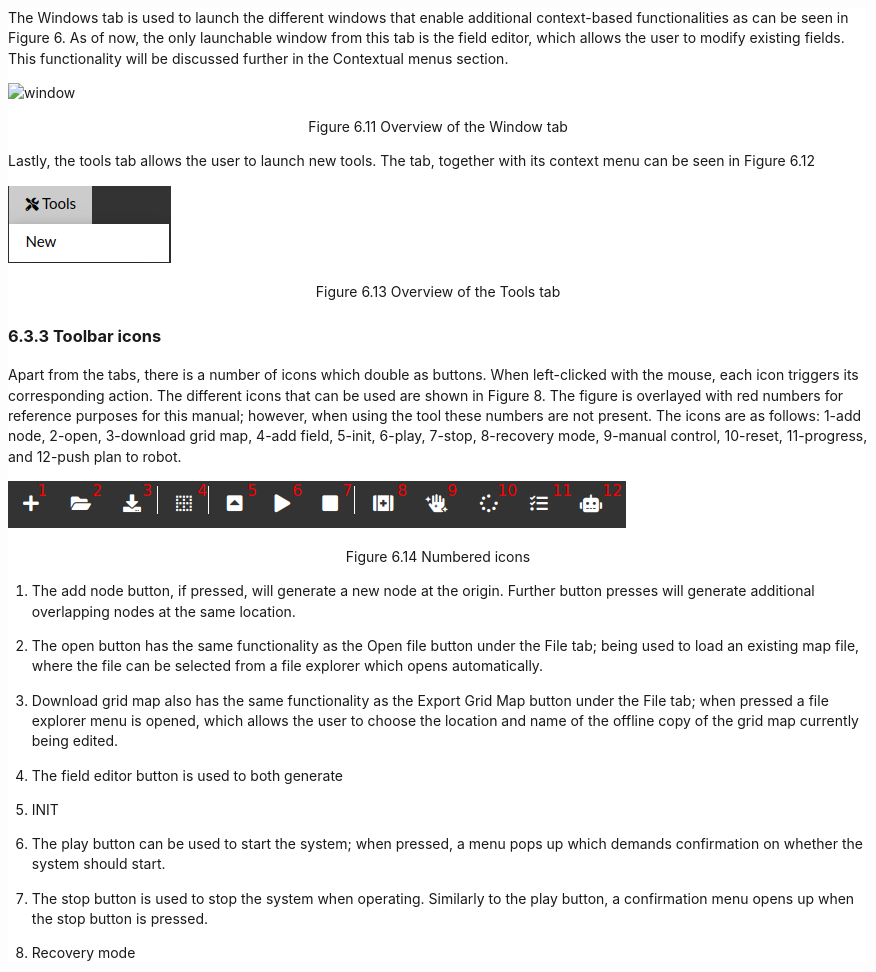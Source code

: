 The Windows tab is used to launch the different windows that enable additional context-based functionalities as can be seen in Figure 6. As of now, the only launchable window from this tab is the field editor, which allows the user to modify existing fields. This functionality will be discussed further in the Contextual menus section.

![window](images/Window.png)
<center>Figure 6.11 Overview of the Window tab</center>

Lastly, the tools tab allows the user to launch new tools. The tab, together with its context menu can be seen in Figure 6.12

![tools](images/Tools.png)
<center>Figure 6.13 Overview of the Tools tab</center>

### 6.3.3 Toolbar icons

Apart from the tabs, there is a number of icons which double as buttons. When left-clicked with the mouse, each icon triggers its corresponding action. The different icons that can be used are shown in Figure 8. The figure is overlayed with red numbers for reference purposes for this manual; however, when using the tool these numbers are not present. The icons are as follows: 1-add node, 2-open, 3-download grid map, 4-add field, 5-init, 6-play, 7-stop, 8-recovery mode, 9-manual control, 10-reset, 11-progress, and 12-push plan to robot.

![icons](images/Icons_numbered.png)
<center>Figure 6.14 Numbered icons</center>

1. The add node button, if pressed, will generate a new node at the origin. Further button presses will generate additional overlapping nodes at the same location.

2. The open button has the same functionality as the Open file button under the File tab; being used to load an existing map file, where the file can be selected from a file explorer which opens automatically.

3. Download grid map also has the same functionality as the Export Grid Map button under the File tab; when pressed a file explorer menu is opened, which allows the user to choose the location and name of the offline copy of the grid map currently being edited.

4. The field editor button is used to both generate 

5. INIT

6. The play button can be used to start the system; when pressed, a menu pops up which demands confirmation on whether the system should start.

7. The stop button is used to stop the system when operating. Similarly to the play button, a confirmation menu opens up when the stop button is pressed.

8. Recovery mode
